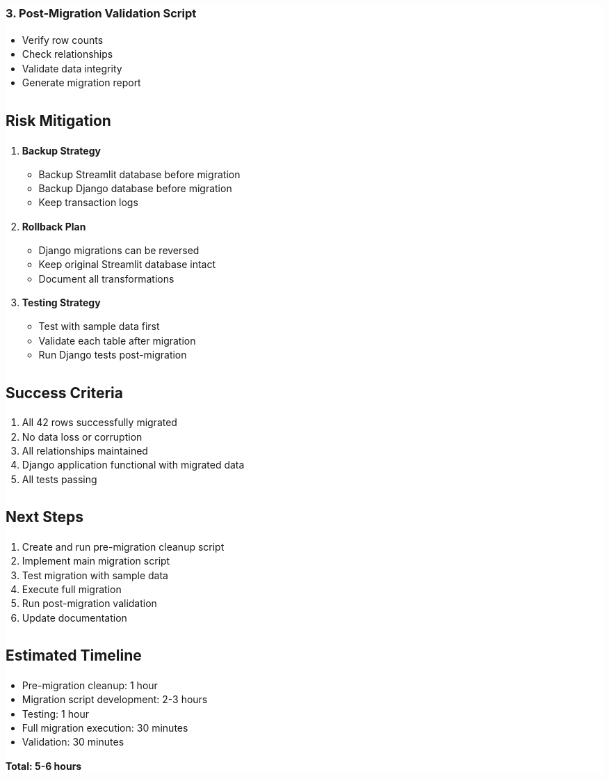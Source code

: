 ### 3. Post-Migration Validation Script
- Verify row counts
- Check relationships
- Validate data integrity
- Generate migration report

## Risk Mitigation

1. **Backup Strategy**
   - Backup Streamlit database before migration
   - Backup Django database before migration
   - Keep transaction logs

2. **Rollback Plan**
   - Django migrations can be reversed
   - Keep original Streamlit database intact
   - Document all transformations

3. **Testing Strategy**
   - Test with sample data first
   - Validate each table after migration
   - Run Django tests post-migration

## Success Criteria

1. All 42 rows successfully migrated
2. No data loss or corruption
3. All relationships maintained
4. Django application functional with migrated data
5. All tests passing

## Next Steps

1. Create and run pre-migration cleanup script
2. Implement main migration script
3. Test migration with sample data
4. Execute full migration
5. Run post-migration validation
6. Update documentation

## Estimated Timeline

- Pre-migration cleanup: 1 hour
- Migration script development: 2-3 hours
- Testing: 1 hour
- Full migration execution: 30 minutes
- Validation: 30 minutes

**Total: 5-6 hours**